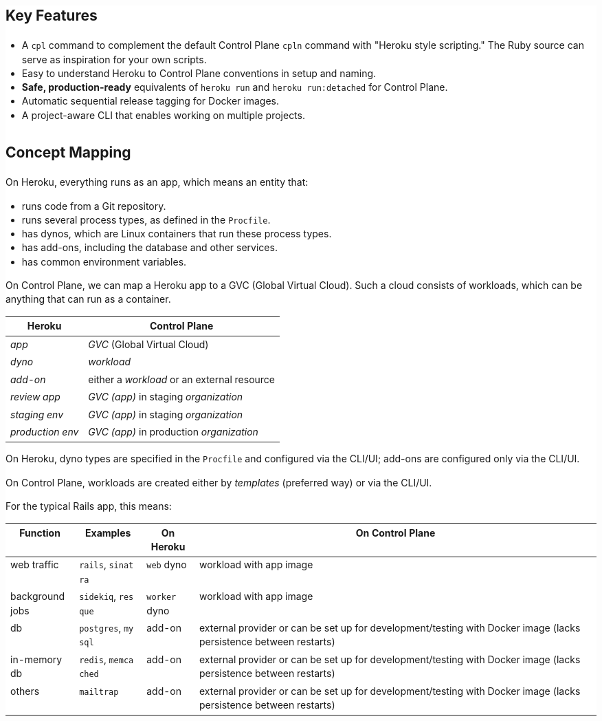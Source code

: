 ## Key Features

- A `cpl` command to complement the default Control Plane `cpln` command with "Heroku style scripting." The Ruby source
  can serve as inspiration for your own scripts.
- Easy to understand Heroku to Control Plane conventions in setup and naming.
- **Safe, production-ready** equivalents of `heroku run` and `heroku run:detached` for Control Plane.
- Automatic sequential release tagging for Docker images.
- A project-aware CLI that enables working on multiple projects.

## Concept Mapping

On Heroku, everything runs as an app, which means an entity that:

- runs code from a Git repository.
- runs several process types, as defined in the `Procfile`.
- has dynos, which are Linux containers that run these process types.
- has add-ons, including the database and other services.
- has common environment variables.

On Control Plane, we can map a Heroku app to a GVC (Global Virtual Cloud). Such a cloud consists of workloads, which can
be anything that can run as a container.

| Heroku           | Control Plane                               |
| ---------------- | ------------------------------------------- |
| _app_            | _GVC_ (Global Virtual Cloud)                |
| _dyno_           | _workload_                                  |
| _add-on_         | either a _workload_ or an external resource |
| _review app_     | _GVC (app)_ in staging _organization_       |
| _staging env_    | _GVC (app)_ in staging _organization_       |
| _production env_ | _GVC (app)_ in production _organization_    |

On Heroku, dyno types are specified in the `Procfile` and configured via the CLI/UI; add-ons are configured only via the
CLI/UI.

On Control Plane, workloads are created either by _templates_ (preferred way) or via the CLI/UI.

For the typical Rails app, this means:

| Function        | Examples             | On Heroku     | On Control Plane                                                                                                  |
| --------------- | -------------------- | ------------- | ----------------------------------------------------------------------------------------------------------------- |
| web traffic     | `rails`, `sinatra`   | `web` dyno    | workload with app image                                                                                           |
| background jobs | `sidekiq`, `resque`  | `worker` dyno | workload with app image                                                                                           |
| db              | `postgres`, `mysql`  | add-on        | external provider or can be set up for development/testing with Docker image (lacks persistence between restarts) |
| in-memory db    | `redis`, `memcached` | add-on        | external provider or can be set up for development/testing with Docker image (lacks persistence between restarts) |
| others          | `mailtrap`           | add-on        | external provider or can be set up for development/testing with Docker image (lacks persistence between restarts) |

